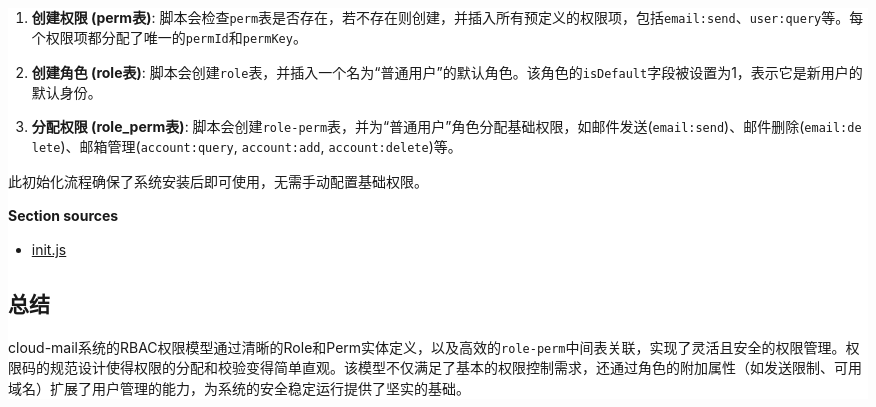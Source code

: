 1.  **创建权限 (perm表)**:
    脚本会检查`perm`表是否存在，若不存在则创建，并插入所有预定义的权限项，包括`email:send`、`user:query`等。每个权限项都分配了唯一的`permId`和`permKey`。

2.  **创建角色 (role表)**:
    脚本会创建`role`表，并插入一个名为“普通用户”的默认角色。该角色的`isDefault`字段被设置为1，表示它是新用户的默认身份。

3.  **分配权限 (role_perm表)**:
    脚本会创建`role-perm`表，并为“普通用户”角色分配基础权限，如邮件发送(`email:send`)、邮件删除(`email:delete`)、邮箱管理(`account:query`, `account:add`, `account:delete`)等。

此初始化流程确保了系统安装后即可使用，无需手动配置基础权限。

**Section sources**
- [init.js](file://mail-worker/src/init/init.js#L0-L532)

## 总结
cloud-mail系统的RBAC权限模型通过清晰的Role和Perm实体定义，以及高效的`role-perm`中间表关联，实现了灵活且安全的权限管理。权限码的规范设计使得权限的分配和校验变得简单直观。该模型不仅满足了基本的权限控制需求，还通过角色的附加属性（如发送限制、可用域名）扩展了用户管理的能力，为系统的安全稳定运行提供了坚实的基础。